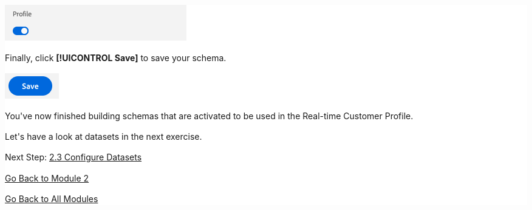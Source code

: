 ![Data Ingestion](./images/surey.png)

Finally, click **[!UICONTROL Save]** to save your schema.

![Data Ingestion](./images/save.png)

You've now finished building schemas that are activated to be used in the Real-time Customer Profile.

Let's have a look at datasets in the next exercise.

Next Step: [2.3 Configure Datasets](./ex3.md)

[Go Back to Module 2](./data-ingestion.md)

[Go Back to All Modules](../../overview.md)
